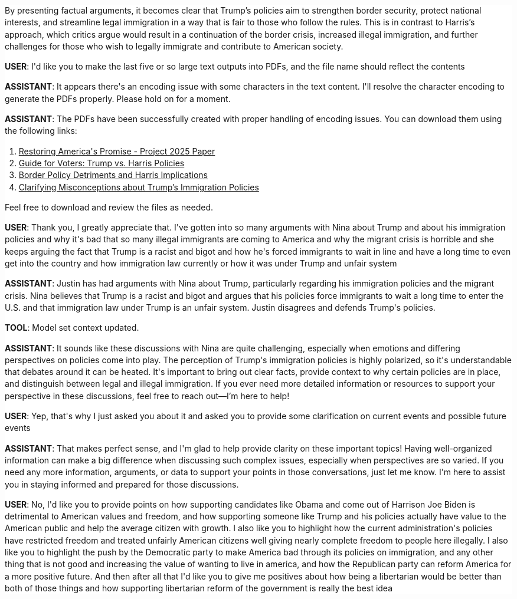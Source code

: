 By presenting factual arguments, it becomes clear that Trump’s policies aim to strengthen border security, protect national interests, and streamline legal immigration in a way that is fair to those who follow the rules. This is in contrast to Harris’s approach, which critics argue would result in a continuation of the border crisis, increased illegal immigration, and further challenges for those who wish to legally immigrate and contribute to American society.

**USER**: I'd like you to make the last five or so large text outputs into PDFs, and the file name should reflect the contents

**ASSISTANT**: It appears there's an encoding issue with some characters in the text content. I'll resolve the character encoding to generate the PDFs properly. Please hold on for a moment.

**ASSISTANT**: The PDFs have been successfully created with proper handling of encoding issues. You can download them using the following links:

1. [Restoring America's Promise - Project 2025 Paper](sandbox:/mnt/data/Restoring_America_Project_2025_Paper.pdf)
2. [Guide for Voters: Trump vs. Harris Policies](sandbox:/mnt/data/Guide_for_Voters_Trump_vs_Harris_Policies.pdf)
3. [Border Policy Detriments and Harris Implications](sandbox:/mnt/data/Border_Policy_Detriments_Harris_Implications.pdf)
4. [Clarifying Misconceptions about Trump’s Immigration Policies](sandbox:/mnt/data/Clarifying_Misconceptions_Trump_Immigration_Policies.pdf)

Feel free to download and review the files as needed.

**USER**: Thank you, I greatly appreciate that. I've gotten into so many arguments with Nina about Trump and about his immigration policies and why it's bad that so many illegal immigrants are coming to America and why the migrant crisis is horrible and she keeps arguing the fact that Trump is a racist and bigot and how he's forced immigrants to wait in line and have a long time to even get into the country and how immigration law currently or how it was under Trump and unfair system

**ASSISTANT**: Justin has had arguments with Nina about Trump, particularly regarding his immigration policies and the migrant crisis. Nina believes that Trump is a racist and bigot and argues that his policies force immigrants to wait a long time to enter the U.S. and that immigration law under Trump is an unfair system. Justin disagrees and defends Trump's policies.

**TOOL**: Model set context updated.

**ASSISTANT**: It sounds like these discussions with Nina are quite challenging, especially when emotions and differing perspectives on policies come into play. The perception of Trump's immigration policies is highly polarized, so it's understandable that debates around it can be heated. It's important to bring out clear facts, provide context to why certain policies are in place, and distinguish between legal and illegal immigration. If you ever need more detailed information or resources to support your perspective in these discussions, feel free to reach out—I’m here to help!

**USER**: Yep, that's why I just asked you about it and asked you to provide some clarification on current events and possible future events

**ASSISTANT**: That makes perfect sense, and I'm glad to help provide clarity on these important topics! Having well-organized information can make a big difference when discussing such complex issues, especially when perspectives are so varied. If you need any more information, arguments, or data to support your points in those conversations, just let me know. I'm here to assist you in staying informed and prepared for those discussions.

**USER**: No, I'd like you to provide points on how supporting candidates like Obama and come out of Harrison Joe Biden is detrimental to American values and freedom, and how supporting someone like Trump and his policies actually have value to the American public and help the average citizen with growth. I also like you to highlight how the current administration's policies have restricted freedom and treated unfairly American citizens well giving nearly complete freedom to people here illegally. I also like you to highlight the push by the Democratic party to make America bad through its policies on immigration, and any other thing that is not good and increasing the value of wanting to live in america, and how the Republican party can reform America for a more positive future. And then after all that I'd like you to give me positives about how being a libertarian would be better than both of those things and how supporting libertarian reform of the government is really the best idea
